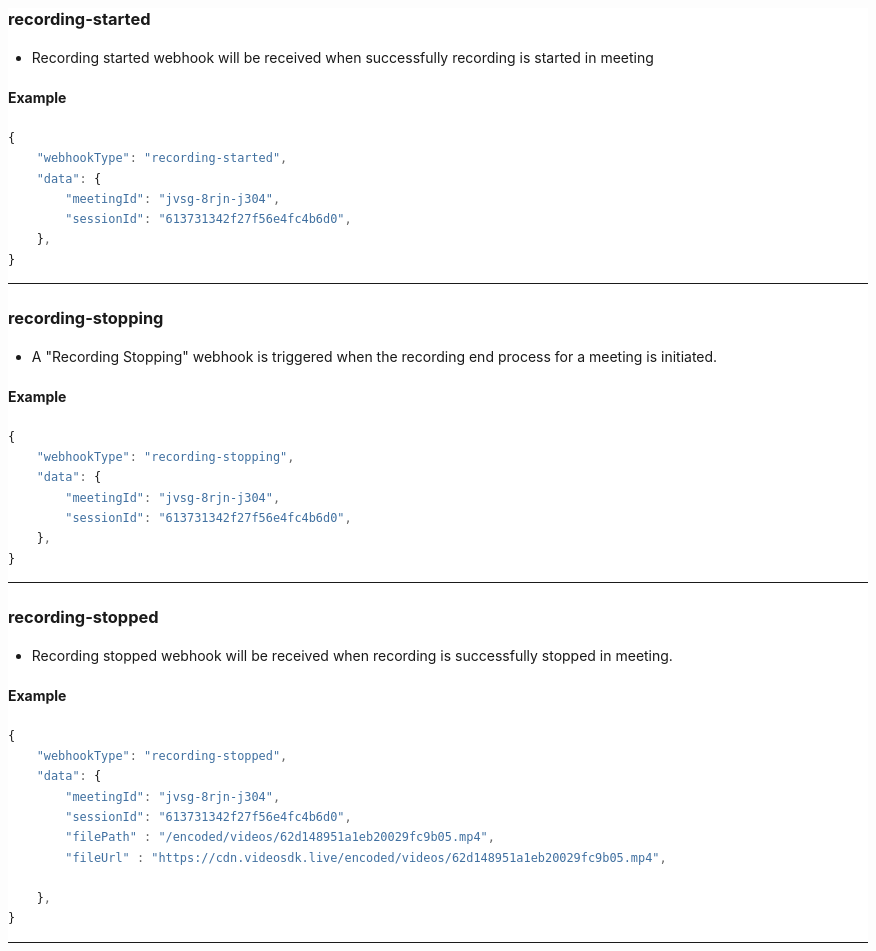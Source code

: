 
### recording-started

- Recording started webhook will be received when successfully recording is started in meeting

#### Example

```javascript
{
    "webhookType": "recording-started",
    "data": {
        "meetingId": "jvsg-8rjn-j304",
        "sessionId": "613731342f27f56e4fc4b6d0",
    },
}
```

---

### recording-stopping

- A "Recording Stopping" webhook is triggered when the recording end process for a meeting is initiated.

#### Example

```javascript
{
    "webhookType": "recording-stopping",
    "data": {
        "meetingId": "jvsg-8rjn-j304",
        "sessionId": "613731342f27f56e4fc4b6d0",
    },
}
```

---

### recording-stopped

- Recording stopped webhook will be received when recording is successfully stopped in meeting.

#### Example

```javascript
{
    "webhookType": "recording-stopped",
    "data": {
        "meetingId": "jvsg-8rjn-j304",
        "sessionId": "613731342f27f56e4fc4b6d0",
        "filePath" : "/encoded/videos/62d148951a1eb20029fc9b05.mp4",
        "fileUrl" : "https://cdn.videosdk.live/encoded/videos/62d148951a1eb20029fc9b05.mp4",

    },
}
```

---